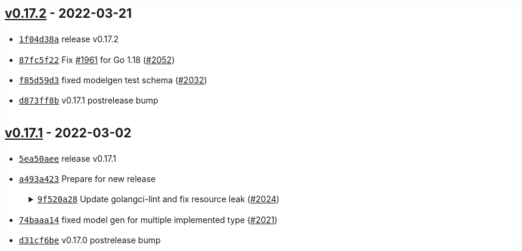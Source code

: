 



<a name="v0.17.2"></a>

## [v0.17.2](https://gitlab.eng.vmware.com/nsx-allspark_users/nexus-sdk/gqlgen.git/compare/v0.17.1...v0.17.2) - 2022-03-21

- <a href="https://gitlab.eng.vmware.com/nsx-allspark_users/nexus-sdk/gqlgen.git/commit/1f04d38a4441c5de6171400218b9dd25cebb3639"><tt>1f04d38a</tt></a> release v0.17.2

- <a href="https://gitlab.eng.vmware.com/nsx-allspark_users/nexus-sdk/gqlgen.git/commit/87fc5f22e8fbfa28a180cbf0e7008af9f830273e"><tt>87fc5f22</tt></a> Fix <a href="https://gitlab.eng.vmware.com/nsx-allspark_users/nexus-sdk/gqlgen.git/pull/1961">#1961</a> for Go 1.18 (<a href="https://gitlab.eng.vmware.com/nsx-allspark_users/nexus-sdk/gqlgen.git/pull/2052">#2052</a>)

- <a href="https://gitlab.eng.vmware.com/nsx-allspark_users/nexus-sdk/gqlgen.git/commit/f85d59d30ae055fd89b79aa3d7e3ca1c7fcaedfa"><tt>f85d59d3</tt></a> fixed modelgen test schema (<a href="https://gitlab.eng.vmware.com/nsx-allspark_users/nexus-sdk/gqlgen.git/pull/2032">#2032</a>)

- <a href="https://gitlab.eng.vmware.com/nsx-allspark_users/nexus-sdk/gqlgen.git/commit/d873ff8bb9927b302752bd48d7836f2597db558e"><tt>d873ff8b</tt></a> v0.17.1 postrelease bump

 




<a name="v0.17.1"></a>

## [v0.17.1](https://gitlab.eng.vmware.com/nsx-allspark_users/nexus-sdk/gqlgen.git/compare/v0.17.0...v0.17.1) - 2022-03-02

- <a href="https://gitlab.eng.vmware.com/nsx-allspark_users/nexus-sdk/gqlgen.git/commit/5ea50aee16088ed414be73ca9a59a90f622c9483"><tt>5ea50aee</tt></a> release v0.17.1

- <a href="https://gitlab.eng.vmware.com/nsx-allspark_users/nexus-sdk/gqlgen.git/commit/a493a4239673c5922281628fc8b94c727398283e"><tt>a493a423</tt></a> Prepare for new release

<dl><dd><details><summary><a href="https://gitlab.eng.vmware.com/nsx-allspark_users/nexus-sdk/gqlgen.git/commit/9f520a2897cf42750e7290cbd83de6fdf13f2e75"><tt>9f520a28</tt></a> Update golangci-lint and fix resource leak (<a href="https://gitlab.eng.vmware.com/nsx-allspark_users/nexus-sdk/gqlgen.git/pull/2024">#2024</a>)</summary></details></dd></dl>

- <a href="https://gitlab.eng.vmware.com/nsx-allspark_users/nexus-sdk/gqlgen.git/commit/74baaa14c924871d100b56e8103ec27d678c33d0"><tt>74baaa14</tt></a> fixed model gen for multiple implemented type (<a href="https://gitlab.eng.vmware.com/nsx-allspark_users/nexus-sdk/gqlgen.git/pull/2021">#2021</a>)

- <a href="https://gitlab.eng.vmware.com/nsx-allspark_users/nexus-sdk/gqlgen.git/commit/d31cf6bed5712e4015c286498ede649894e48d01"><tt>d31cf6be</tt></a> v0.17.0 postrelease bump

 




<a name="v0.17.0"></a>
